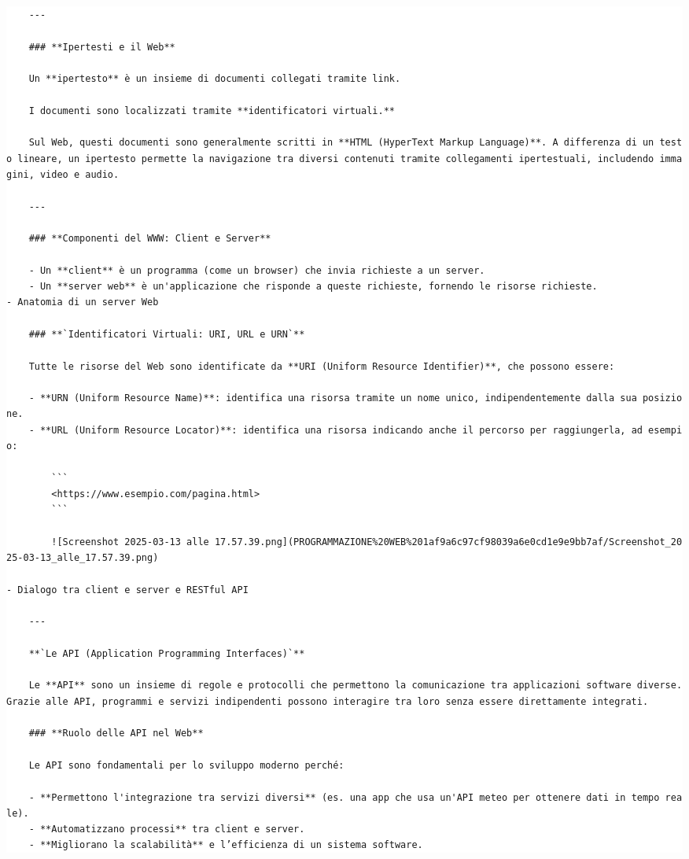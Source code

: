         ---
        
        ### **Ipertesti e il Web**
        
        Un **ipertesto** è un insieme di documenti collegati tramite link. 
        
        I documenti sono localizzati tramite **identificatori virtuali.**  
        
        Sul Web, questi documenti sono generalmente scritti in **HTML (HyperText Markup Language)**. A differenza di un testo lineare, un ipertesto permette la navigazione tra diversi contenuti tramite collegamenti ipertestuali, includendo immagini, video e audio.
        
        ---
        
        ### **Componenti del WWW: Client e Server**
        
        - Un **client** è un programma (come un browser) che invia richieste a un server.
        - Un **server web** è un'applicazione che risponde a queste richieste, fornendo le risorse richieste.
    - Anatomia di un server Web
        
        ### **`Identificatori Virtuali: URI, URL e URN`**
        
        Tutte le risorse del Web sono identificate da **URI (Uniform Resource Identifier)**, che possono essere:
        
        - **URN (Uniform Resource Name)**: identifica una risorsa tramite un nome unico, indipendentemente dalla sua posizione.
        - **URL (Uniform Resource Locator)**: identifica una risorsa indicando anche il percorso per raggiungerla, ad esempio:
            
            ```
            <https://www.esempio.com/pagina.html>
            ```
            
            ![Screenshot 2025-03-13 alle 17.57.39.png](PROGRAMMAZIONE%20WEB%201af9a6c97cf98039a6e0cd1e9e9bb7af/Screenshot_2025-03-13_alle_17.57.39.png)
            
    - Dialogo tra client e server e RESTful API
        
        ---
        
        **`Le API (Application Programming Interfaces)`**
        
        Le **API** sono un insieme di regole e protocolli che permettono la comunicazione tra applicazioni software diverse. Grazie alle API, programmi e servizi indipendenti possono interagire tra loro senza essere direttamente integrati.
        
        ### **Ruolo delle API nel Web**
        
        Le API sono fondamentali per lo sviluppo moderno perché:
        
        - **Permettono l'integrazione tra servizi diversi** (es. una app che usa un'API meteo per ottenere dati in tempo reale).
        - **Automatizzano processi** tra client e server.
        - **Migliorano la scalabilità** e l’efficienza di un sistema software.
        